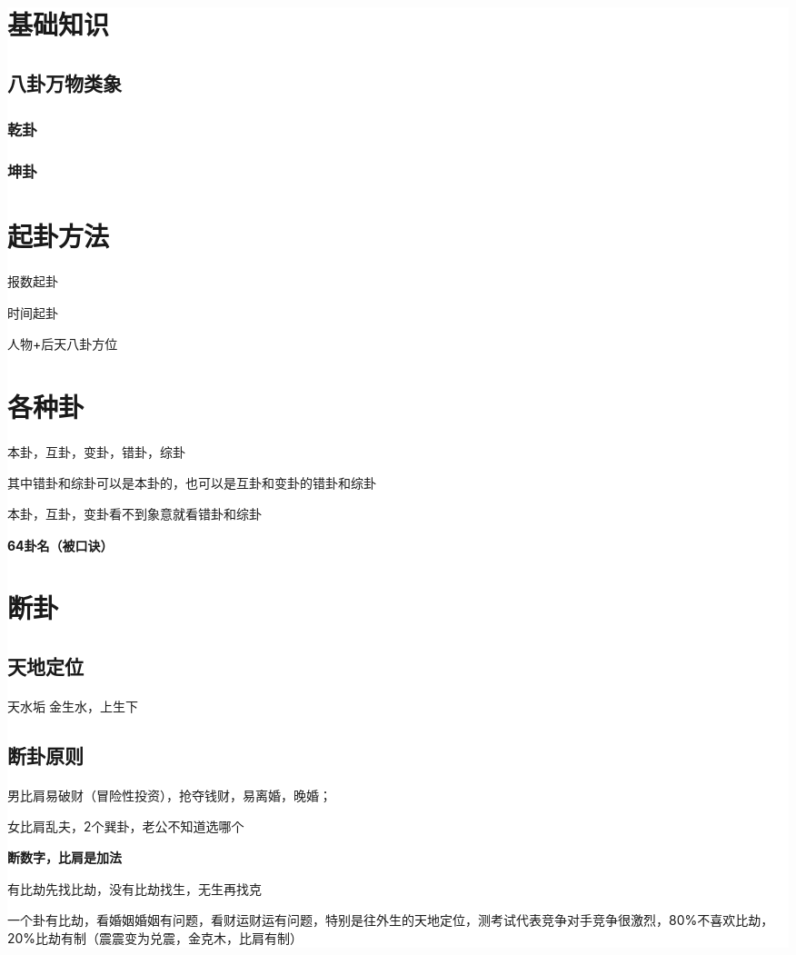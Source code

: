 # 基础知识

## 八卦万物类象

### 乾卦

### 坤卦



# 起卦方法

报数起卦

时间起卦

人物+后天八卦方位






# 各种卦

本卦，互卦，变卦，错卦，综卦

其中错卦和综卦可以是本卦的，也可以是互卦和变卦的错卦和综卦

本卦，互卦，变卦看不到象意就看错卦和综卦

**64卦名（被口诀）**

# 断卦

## 天地定位

天水垢  金生水，上生下





## 断卦原则

男比肩易破财（冒险性投资），抢夺钱财，易离婚，晚婚；

女比肩乱夫，2个巽卦，老公不知道选哪个

**断数字，比肩是加法**

有比劫先找比劫，没有比劫找生，无生再找克

一个卦有比劫，看婚姻婚姻有问题，看财运财运有问题，特别是往外生的天地定位，测考试代表竞争对手竞争很激烈，80%不喜欢比劫，20%比劫有制（震震变为兑震，金克木，比肩有制）
